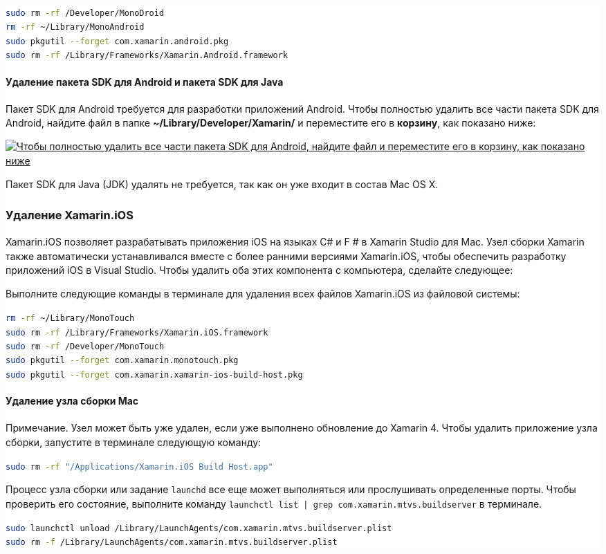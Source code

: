 ```bash
sudo rm -rf /Developer/MonoDroid
rm -rf ~/Library/MonoAndroid
sudo pkgutil --forget com.xamarin.android.pkg
sudo rm -rf /Library/Frameworks/Xamarin.Android.framework
```

#### <a name="uninstall-android-sdk-and-java-sdk"></a>Удаление пакета SDK для Android и пакета SDK для Java

Пакет SDK для Android требуется для разработки приложений Android. Чтобы полностью удалить все части пакета SDK для Android, найдите файл в папке **~/Library/Developer/Xamarin/** и переместите его в **корзину**, как показано ниже:

 [![](uninstalling-xamarin-images/image2.png "Чтобы полностью удалить все части пакета SDK для Android, найдите файл и переместите его в корзину, как показано ниже")](uninstalling-xamarin-images/image2.png#lightbox)

Пакет SDK для Java (JDK) удалять не требуется, так как он уже входит в состав Mac OS X.

<a name="uninstallios" />

### <a name="uninstall-xamarinios"></a>Удаление Xamarin.iOS

Xamarin.iOS позволяет разрабатывать приложения iOS на языках C# и F # в Xamarin Studio для Mac.
Узел сборки Xamarin также автоматически устанавливался вместе с более ранними версиями Xamarin.iOS, чтобы обеспечить разработку приложений iOS в Visual Studio. Чтобы удалить оба этих компонента с компьютера, сделайте следующее:

Выполните следующие команды в терминале для удаления всех файлов Xamarin.iOS из файловой системы:

```bash
rm -rf ~/Library/MonoTouch
sudo rm -rf /Library/Frameworks/Xamarin.iOS.framework
sudo rm -rf /Developer/MonoTouch
sudo pkgutil --forget com.xamarin.monotouch.pkg
sudo pkgutil --forget com.xamarin.xamarin-ios-build-host.pkg
```

#### <a name="uninstall-the-mac-build-host"></a>Удаление узла сборки Mac

Примечание. Узел может быть уже удален, если уже выполнено обновление до Xamarin 4. Чтобы удалить приложение узла сборки, запустите в терминале следующую команду:

```bash
sudo rm -rf "/Applications/Xamarin.iOS Build Host.app"
```

Процесс узла сборки или задание `launchd` все еще может выполняться или прослушивать определенные порты.
Чтобы проверить его состояние, выполните команду `launchctl list | grep com.xamarin.mtvs.buildserver` в терминале.

```bash
sudo launchctl unload /Library/LaunchAgents/com.xamarin.mtvs.buildserver.plist
sudo rm -f /Library/LaunchAgents/com.xamarin.mtvs.buildserver.plist
```
